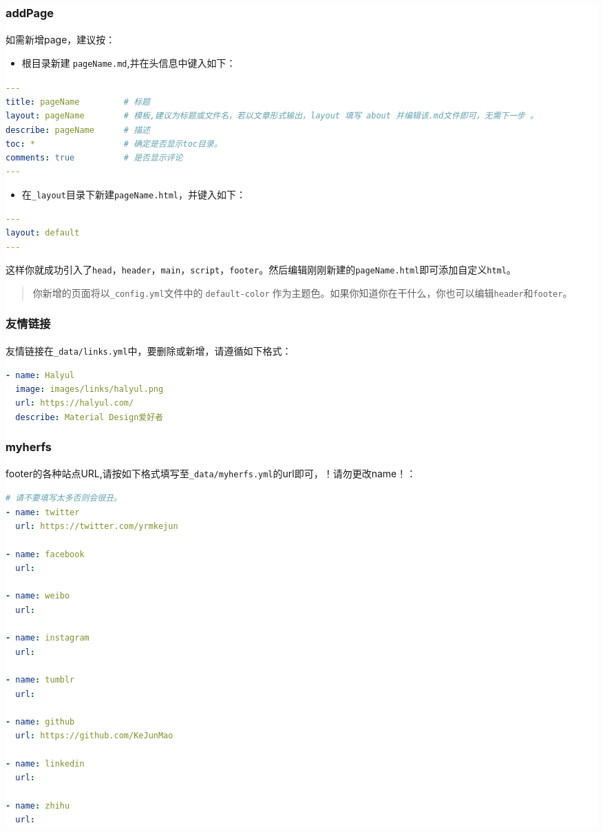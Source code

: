 ### addPage

如需新增page，建议按：

* 根目录新建 `pageName.md`,并在头信息中键入如下：

```yaml
---
title: pageName         # 标题
layout: pageName        # 模板,建议为标题或文件名，若以文章形式输出，layout 填写 about 并编辑该.md文件即可，无需下一步 。
describe: pageName      # 描述
toc: *                  # 确定是否显示toc目录。
comments: true          # 是否显示评论
---
```

* 在`_layout`目录下新建`pageName.html`，并键入如下：

```yaml
--- 
layout: default 
---
```

这样你就成功引入了`head`，`header`，`main`，`script`，`footer`。然后编辑刚刚新建的`pageName.html`即可添加自定义`html`。

> 你新增的页面将以`_config.yml`文件中的 `default-color` 作为主题色。如果你知道你在干什么，你也可以编辑`header`和`footer`。

### 友情链接

友情链接在`_data/links.yml`中，要删除或新增，请遵循如下格式：

```yaml
- name: Halyul
  image: images/links/halyul.png
  url: https://halyul.com/
  describe: Material Design爱好者
```

### myherfs

footer的各种站点URL,请按如下格式填写至`_data/myherfs.yml`的url即可，！请勿更改name！：

```yaml
# 请不要填写太多否则会很丑。
- name: twitter
  url: https://twitter.com/yrmkejun

- name: facebook
  url: 

- name: weibo
  url: 

- name: instagram
  url: 

- name: tumblr
  url: 

- name: github
  url: https://github.com/KeJunMao

- name: linkedin
  url: 

- name: zhihu
  url: 

```